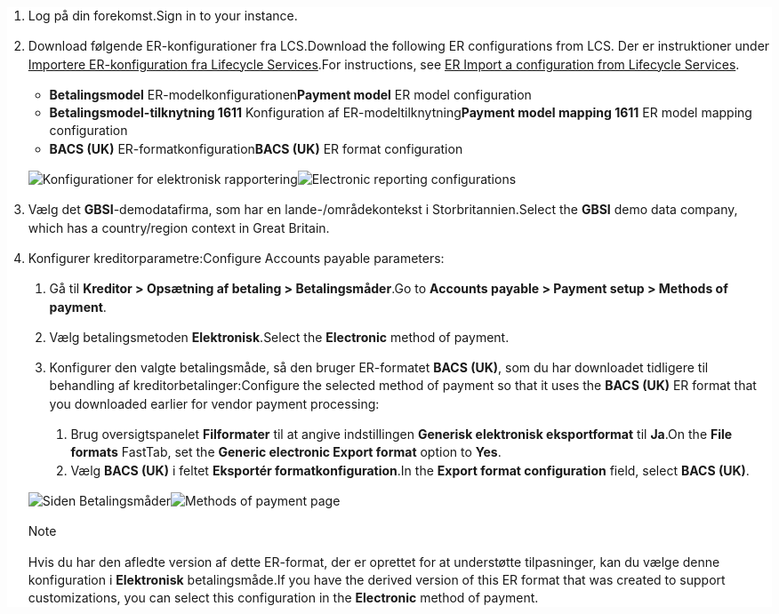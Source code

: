 1. <span data-ttu-id="27d81-155">Log på din forekomst.</span><span class="sxs-lookup"><span data-stu-id="27d81-155">Sign in to your instance.</span></span>
2. <span data-ttu-id="27d81-156">Download følgende ER-konfigurationer fra LCS.</span><span class="sxs-lookup"><span data-stu-id="27d81-156">Download the following ER configurations from LCS.</span></span> <span data-ttu-id="27d81-157">Der er instruktioner under [Importere ER-konfiguration fra Lifecycle Services](./tasks/er-import-configuration-lifecycle-services.md).</span><span class="sxs-lookup"><span data-stu-id="27d81-157">For instructions, see [ER Import a configuration from Lifecycle Services](./tasks/er-import-configuration-lifecycle-services.md).</span></span>

    - <span data-ttu-id="27d81-158">**Betalingsmodel** ER-modelkonfigurationen</span><span class="sxs-lookup"><span data-stu-id="27d81-158">**Payment model** ER model configuration</span></span>
    - <span data-ttu-id="27d81-159">**Betalingsmodel-tilknytning 1611** Konfiguration af ER-modeltilknytning</span><span class="sxs-lookup"><span data-stu-id="27d81-159">**Payment model mapping 1611** ER model mapping configuration</span></span>
    - <span data-ttu-id="27d81-160">**BACS (UK)** ER-formatkonfiguration</span><span class="sxs-lookup"><span data-stu-id="27d81-160">**BACS (UK)** ER format configuration</span></span>

    <span data-ttu-id="27d81-161">![Konfigurationer for elektronisk rapportering](media/GER-Configurations.png "Skærmbillede af siden Konfigurationer i Elektronisk rapportering")</span><span class="sxs-lookup"><span data-stu-id="27d81-161">![Electronic reporting configurations](media/GER-Configurations.png "Screenshot of the Configurations page in Electronic reporting")</span></span>

3. <span data-ttu-id="27d81-162">Vælg det **GBSI**-demodatafirma, som har en lande-/områdekontekst i Storbritannien.</span><span class="sxs-lookup"><span data-stu-id="27d81-162">Select the **GBSI** demo data company, which has a country/region context in Great Britain.</span></span>
4. <span data-ttu-id="27d81-163">Konfigurer kreditorparametre:</span><span class="sxs-lookup"><span data-stu-id="27d81-163">Configure Accounts payable parameters:</span></span>

    1. <span data-ttu-id="27d81-164">Gå til **Kreditor \> Opsætning af betaling \> Betalingsmåder**.</span><span class="sxs-lookup"><span data-stu-id="27d81-164">Go to **Accounts payable \> Payment setup \> Methods of payment**.</span></span>
    2. <span data-ttu-id="27d81-165">Vælg betalingsmetoden **Elektronisk**.</span><span class="sxs-lookup"><span data-stu-id="27d81-165">Select the **Electronic** method of payment.</span></span>
    3. <span data-ttu-id="27d81-166">Konfigurer den valgte betalingsmåde, så den bruger ER-formatet **BACS (UK)**, som du har downloadet tidligere til behandling af kreditorbetalinger:</span><span class="sxs-lookup"><span data-stu-id="27d81-166">Configure the selected method of payment so that it uses the **BACS (UK)** ER format that you downloaded earlier for vendor payment processing:</span></span>

        1. <span data-ttu-id="27d81-167">Brug oversigtspanelet **Filformater** til at angive indstillingen **Generisk elektronisk eksportformat** til **Ja**.</span><span class="sxs-lookup"><span data-stu-id="27d81-167">On the **File formats** FastTab, set the **Generic electronic Export format** option to **Yes**.</span></span>
        2. <span data-ttu-id="27d81-168">Vælg **BACS (UK)** i feltet **Eksportér formatkonfiguration**.</span><span class="sxs-lookup"><span data-stu-id="27d81-168">In the **Export format configuration** field, select **BACS (UK)**.</span></span>

    <span data-ttu-id="27d81-169">![Siden Betalingsmåder](media/GER-APParameters.png "Skærmbillede af siden Betalingsmåder")</span><span class="sxs-lookup"><span data-stu-id="27d81-169">![Methods of payment page](media/GER-APParameters.png "Screenshot of the Methods of payment page")</span></span>

    > [!NOTE]
    > <span data-ttu-id="27d81-170">Hvis du har den afledte version af dette ER-format, der er oprettet for at understøtte tilpasninger, kan du vælge denne konfiguration i **Elektronisk** betalingsmåde.</span><span class="sxs-lookup"><span data-stu-id="27d81-170">If you have the derived version of this ER format that was created to support customizations, you can select this configuration in the **Electronic** method of payment.</span></span>
